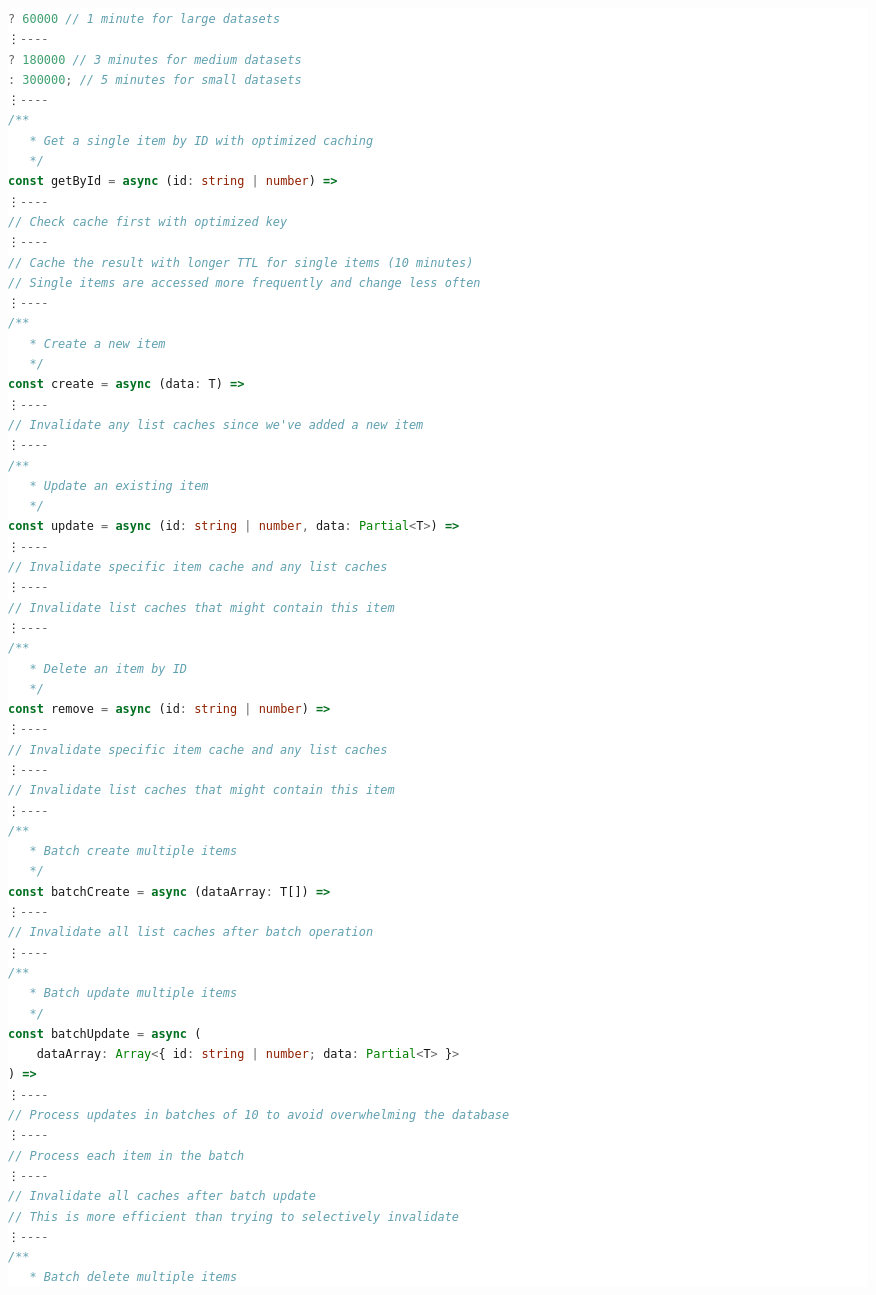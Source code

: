 `````typescript
? 60000 // 1 minute for large datasets
⋮----
? 180000 // 3 minutes for medium datasets
: 300000; // 5 minutes for small datasets
⋮----
/**
   * Get a single item by ID with optimized caching
   */
const getById = async (id: string | number) =>
⋮----
// Check cache first with optimized key
⋮----
// Cache the result with longer TTL for single items (10 minutes)
// Single items are accessed more frequently and change less often
⋮----
/**
   * Create a new item
   */
const create = async (data: T) =>
⋮----
// Invalidate any list caches since we've added a new item
⋮----
/**
   * Update an existing item
   */
const update = async (id: string | number, data: Partial<T>) =>
⋮----
// Invalidate specific item cache and any list caches
⋮----
// Invalidate list caches that might contain this item
⋮----
/**
   * Delete an item by ID
   */
const remove = async (id: string | number) =>
⋮----
// Invalidate specific item cache and any list caches
⋮----
// Invalidate list caches that might contain this item
⋮----
/**
   * Batch create multiple items
   */
const batchCreate = async (dataArray: T[]) =>
⋮----
// Invalidate all list caches after batch operation
⋮----
/**
   * Batch update multiple items
   */
const batchUpdate = async (
    dataArray: Array<{ id: string | number; data: Partial<T> }>
) =>
⋮----
// Process updates in batches of 10 to avoid overwhelming the database
⋮----
// Process each item in the batch
⋮----
// Invalidate all caches after batch update
// This is more efficient than trying to selectively invalidate
⋮----
/**
   * Batch delete multiple items
`````